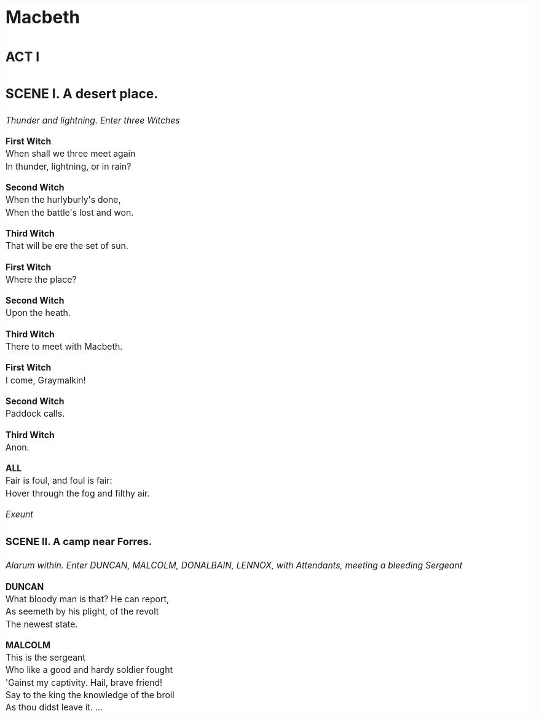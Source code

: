 # Macbeth

## ACT I

## SCENE I. A desert place.

_Thunder and lightning. Enter three Witches_

**First Witch**  
When shall we three meet again  
In thunder, lightning, or in rain?

**Second Witch**  
When the hurlyburly's done,  
When the battle's lost and won.

**Third Witch**  
That will be ere the set of sun.

**First Witch**  
Where the place?

**Second Witch**  
Upon the heath.

**Third Witch**  
There to meet with Macbeth.

**First Witch**  
I come, Graymalkin!

**Second Witch**  
Paddock calls.

**Third Witch**  
Anon.

**ALL**  
Fair is foul, and foul is fair:  
Hover through the fog and filthy air.

_Exeunt_

### SCENE II. A camp near Forres.

_Alarum within. Enter DUNCAN, MALCOLM, DONALBAIN, LENNOX, with Attendants,
meeting a bleeding Sergeant_

**DUNCAN**  
What bloody man is that? He can report,  
As seemeth by his plight, of the revolt  
The newest state.

**MALCOLM**  
This is the sergeant  
Who like a good and hardy soldier fought  
'Gainst my captivity. Hail, brave friend!  
Say to the king the knowledge of the broil  
As thou didst leave it. ...
